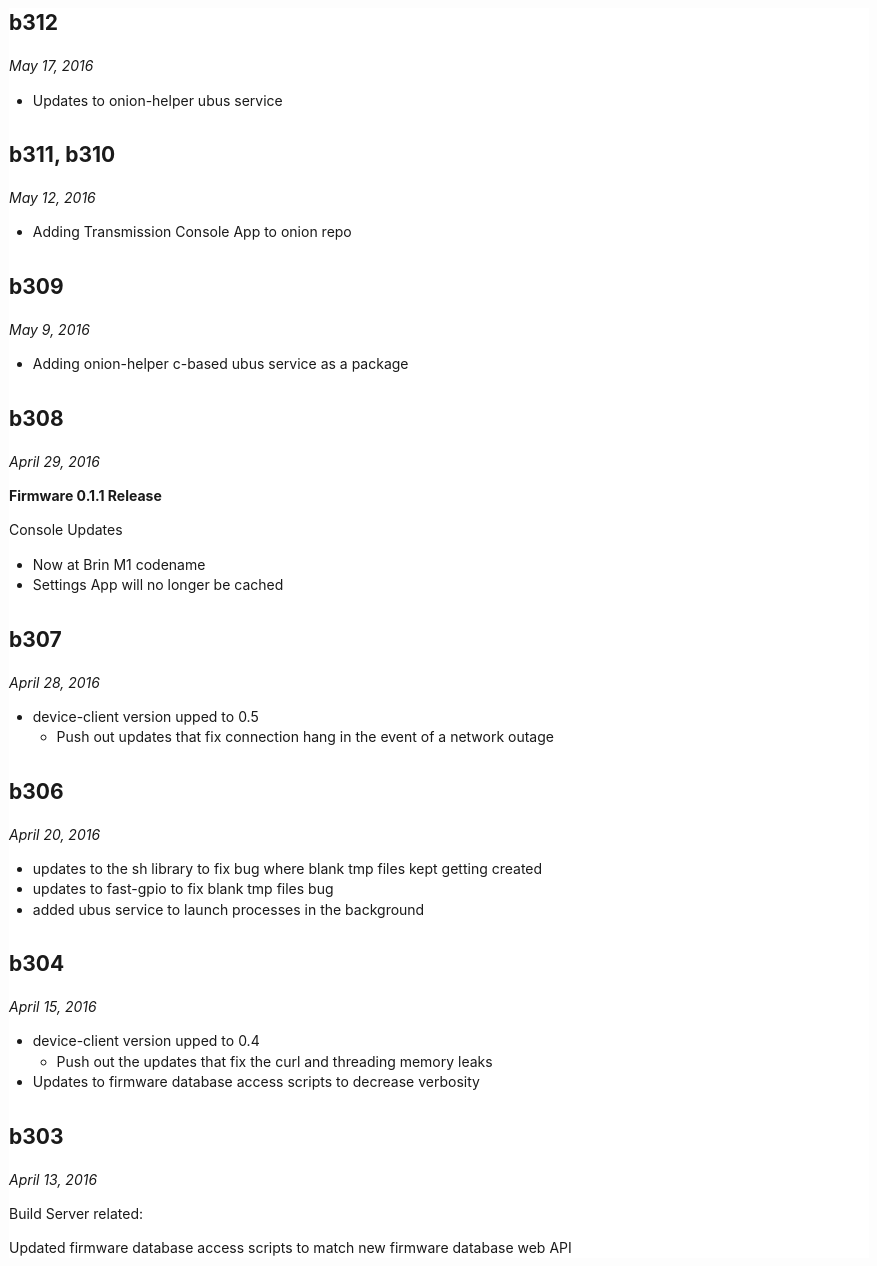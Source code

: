 ## b312
*May 17, 2016*

* Updates to onion-helper ubus service

## b311, b310
*May 12, 2016*

* Adding Transmission Console App to onion repo

## b309
*May 9, 2016*

* Adding onion-helper c-based ubus service as a package

## b308
*April 29, 2016*

**Firmware 0.1.1 Release**

Console Updates
* Now at Brin M1 codename
* Settings App will no longer be cached

## b307
*April 28, 2016*

* device-client version upped to 0.5
  * Push out updates that fix connection hang in the event of a network outage

## b306
*April 20, 2016*

* updates to the sh library to fix bug where blank tmp files kept getting created
* updates to fast-gpio to fix blank tmp files bug
* added ubus service to launch processes in the background

## b304
*April 15, 2016*

* device-client version upped to 0.4
  * Push out the updates that fix the curl and threading memory leaks
* Updates to firmware database access scripts to decrease verbosity

## b303
*April 13, 2016*

Build Server related:

Updated firmware database access scripts to match new firmware database web API
